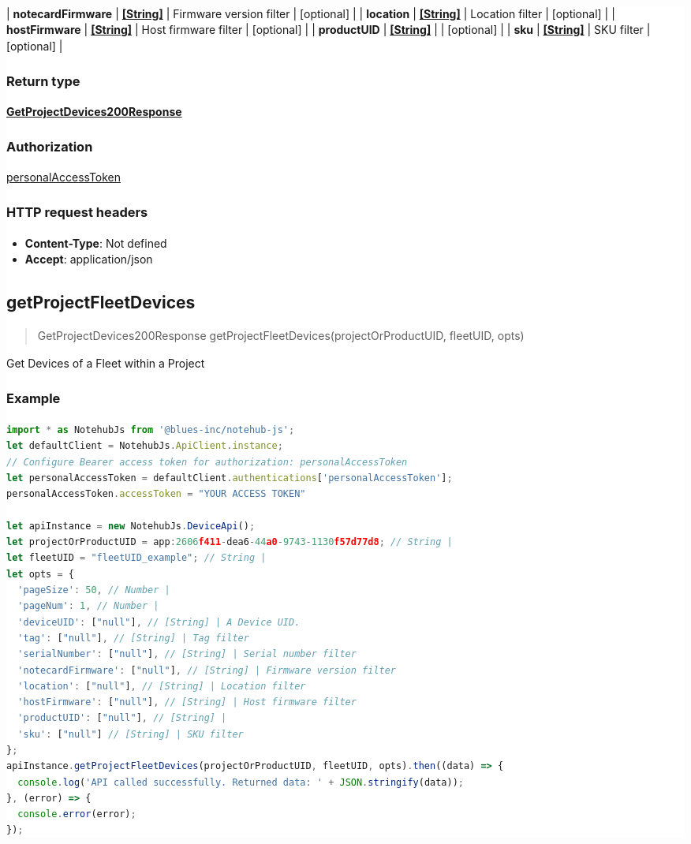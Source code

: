 | **notecardFirmware**    | [**[String]**](String.md) | Firmware version filter | [optional]                 |
| **location**            | [**[String]**](String.md) | Location filter         | [optional]                 |
| **hostFirmware**        | [**[String]**](String.md) | Host firmware filter    | [optional]                 |
| **productUID**          | [**[String]**](String.md) |                         | [optional]                 |
| **sku**                 | [**[String]**](String.md) | SKU filter              | [optional]                 |

### Return type

[**GetProjectDevices200Response**](GetProjectDevices200Response.md)

### Authorization

[personalAccessToken](../README.md#personalAccessToken)

### HTTP request headers

- **Content-Type**: Not defined
- **Accept**: application/json

## getProjectFleetDevices

> GetProjectDevices200Response getProjectFleetDevices(projectOrProductUID, fleetUID, opts)

Get Devices of a Fleet within a Project

### Example

```javascript
import * as NotehubJs from '@blues-inc/notehub-js';
let defaultClient = NotehubJs.ApiClient.instance;
// Configure Bearer access token for authorization: personalAccessToken
let personalAccessToken = defaultClient.authentications['personalAccessToken'];
personalAccessToken.accessToken = "YOUR ACCESS TOKEN"

let apiInstance = new NotehubJs.DeviceApi();
let projectOrProductUID = app:2606f411-dea6-44a0-9743-1130f57d77d8; // String |
let fleetUID = "fleetUID_example"; // String |
let opts = {
  'pageSize': 50, // Number |
  'pageNum': 1, // Number |
  'deviceUID': ["null"], // [String] | A Device UID.
  'tag': ["null"], // [String] | Tag filter
  'serialNumber': ["null"], // [String] | Serial number filter
  'notecardFirmware': ["null"], // [String] | Firmware version filter
  'location': ["null"], // [String] | Location filter
  'hostFirmware': ["null"], // [String] | Host firmware filter
  'productUID': ["null"], // [String] |
  'sku': ["null"] // [String] | SKU filter
};
apiInstance.getProjectFleetDevices(projectOrProductUID, fleetUID, opts).then((data) => {
  console.log('API called successfully. Returned data: ' + JSON.stringify(data));
}, (error) => {
  console.error(error);
});

```
